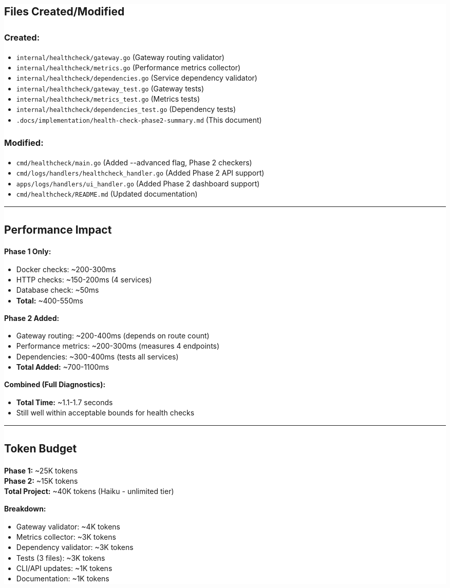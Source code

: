 
## Files Created/Modified

### Created:
- `internal/healthcheck/gateway.go` (Gateway routing validator)
- `internal/healthcheck/metrics.go` (Performance metrics collector)
- `internal/healthcheck/dependencies.go` (Service dependency validator)
- `internal/healthcheck/gateway_test.go` (Gateway tests)
- `internal/healthcheck/metrics_test.go` (Metrics tests)
- `internal/healthcheck/dependencies_test.go` (Dependency tests)
- `.docs/implementation/health-check-phase2-summary.md` (This document)

### Modified:
- `cmd/healthcheck/main.go` (Added --advanced flag, Phase 2 checkers)
- `cmd/logs/handlers/healthcheck_handler.go` (Added Phase 2 API support)
- `apps/logs/handlers/ui_handler.go` (Added Phase 2 dashboard support)
- `cmd/healthcheck/README.md` (Updated documentation)

---

## Performance Impact

**Phase 1 Only:**
- Docker checks: ~200-300ms
- HTTP checks: ~150-200ms (4 services)
- Database check: ~50ms
- **Total:** ~400-550ms

**Phase 2 Added:**
- Gateway routing: ~200-400ms (depends on route count)
- Performance metrics: ~200-300ms (measures 4 endpoints)
- Dependencies: ~300-400ms (tests all services)
- **Total Added:** ~700-1100ms

**Combined (Full Diagnostics):**
- **Total Time:** ~1.1-1.7 seconds
- Still well within acceptable bounds for health checks

---

## Token Budget

**Phase 1:** ~25K tokens  
**Phase 2:** ~15K tokens  
**Total Project:** ~40K tokens (Haiku - unlimited tier)

**Breakdown:**
- Gateway validator: ~4K tokens
- Metrics collector: ~3K tokens
- Dependency validator: ~3K tokens
- Tests (3 files): ~3K tokens
- CLI/API updates: ~1K tokens
- Documentation: ~1K tokens
